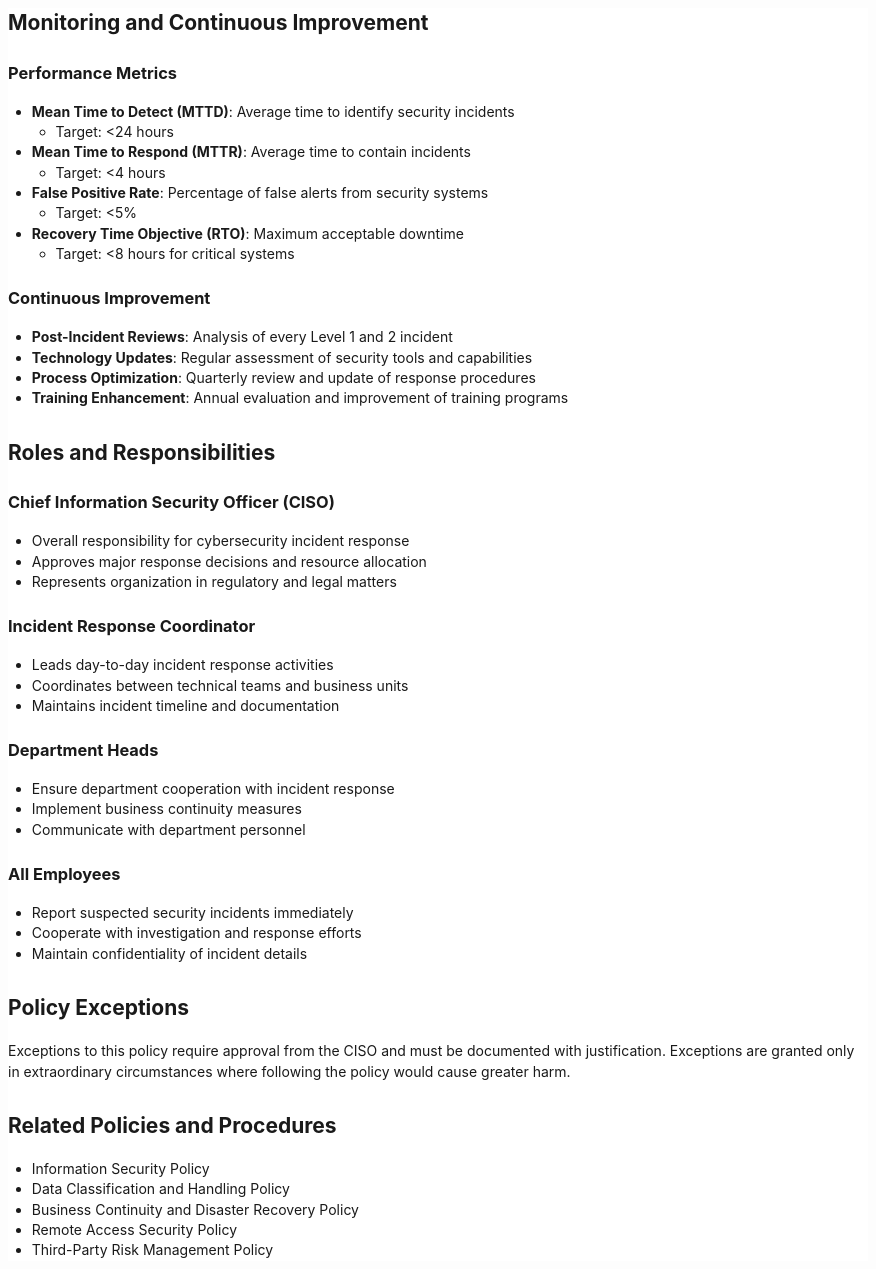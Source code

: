 ## Monitoring and Continuous Improvement

### Performance Metrics
- **Mean Time to Detect (MTTD)**: Average time to identify security incidents
  - Target: <24 hours
- **Mean Time to Respond (MTTR)**: Average time to contain incidents
  - Target: <4 hours
- **False Positive Rate**: Percentage of false alerts from security systems
  - Target: <5%
- **Recovery Time Objective (RTO)**: Maximum acceptable downtime
  - Target: <8 hours for critical systems

### Continuous Improvement
- **Post-Incident Reviews**: Analysis of every Level 1 and 2 incident
- **Technology Updates**: Regular assessment of security tools and capabilities
- **Process Optimization**: Quarterly review and update of response procedures
- **Training Enhancement**: Annual evaluation and improvement of training programs

## Roles and Responsibilities

### Chief Information Security Officer (CISO)
- Overall responsibility for cybersecurity incident response
- Approves major response decisions and resource allocation
- Represents organization in regulatory and legal matters

### Incident Response Coordinator
- Leads day-to-day incident response activities
- Coordinates between technical teams and business units
- Maintains incident timeline and documentation

### Department Heads
- Ensure department cooperation with incident response
- Implement business continuity measures
- Communicate with department personnel

### All Employees
- Report suspected security incidents immediately
- Cooperate with investigation and response efforts
- Maintain confidentiality of incident details

## Policy Exceptions
Exceptions to this policy require approval from the CISO and must be documented with justification. Exceptions are granted only in extraordinary circumstances where following the policy would cause greater harm.

## Related Policies and Procedures
- Information Security Policy
- Data Classification and Handling Policy
- Business Continuity and Disaster Recovery Policy
- Remote Access Security Policy
- Third-Party Risk Management Policy
